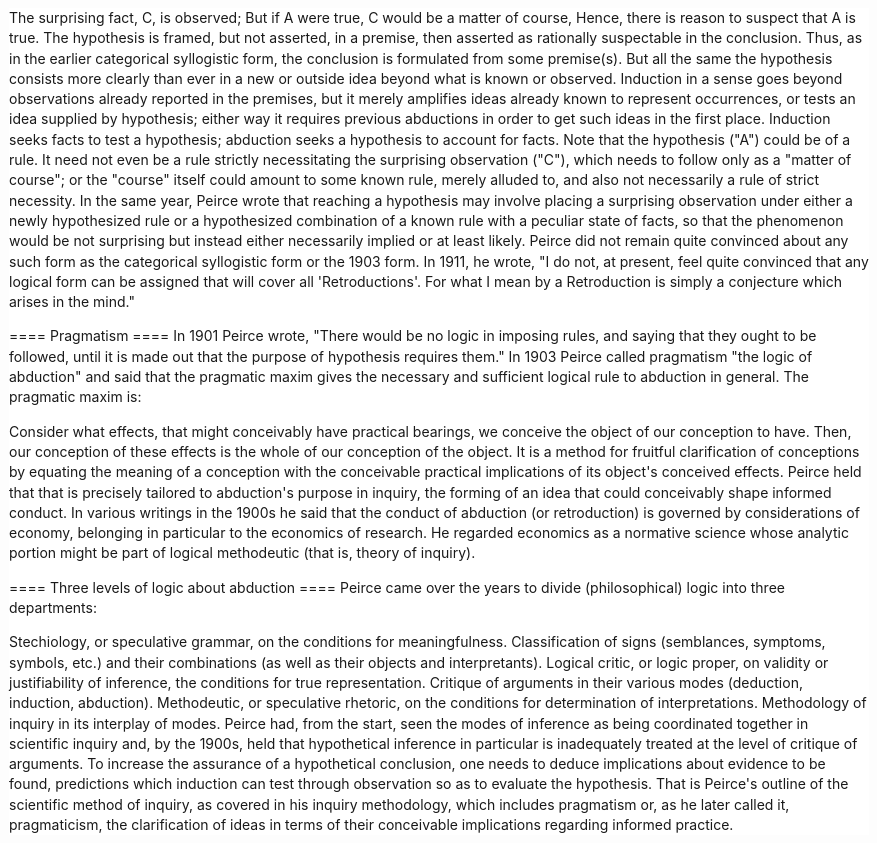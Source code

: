 The surprising fact, C, is observed; 
But if A were true, C would be a matter of course,
Hence, there is reason to suspect that A is true.
The hypothesis is framed, but not asserted, in a premise, then asserted as rationally suspectable in the conclusion. Thus, as in the earlier categorical syllogistic form, the conclusion is formulated from some premise(s). But all the same the hypothesis consists more clearly than ever in a new or outside idea beyond what is known or observed. Induction in a sense goes beyond observations already reported in the premises, but it merely amplifies ideas already known to represent occurrences, or tests an idea supplied by hypothesis; either way it requires previous abductions in order to get such ideas in the first place. Induction seeks facts to test a hypothesis; abduction seeks a hypothesis to account for facts.
Note that the hypothesis ("A") could be of a rule. It need not even be a rule strictly necessitating the surprising observation ("C"), which needs to follow only as a "matter of course"; or the "course" itself could amount to some known rule, merely alluded to, and also not necessarily a rule of strict necessity. In the same year, Peirce wrote that reaching a hypothesis may involve placing a surprising observation under either a newly hypothesized rule or a hypothesized combination of a known rule with a peculiar state of facts, so that the phenomenon would be not surprising but instead either necessarily implied or at least likely.
Peirce did not remain quite convinced about any such form as the categorical syllogistic form or the 1903 form. In 1911, he wrote, "I do not, at present, feel quite convinced that any logical form can be assigned that will cover all 'Retroductions'. For what I mean by a Retroduction is simply a conjecture which arises in the mind."


==== Pragmatism ====
In 1901 Peirce wrote, "There would be no logic in imposing rules, and saying that they ought to be followed, until it is made out that the purpose of hypothesis requires them." In 1903 Peirce called pragmatism "the logic of abduction" and said that the pragmatic maxim gives the necessary and sufficient logical rule to abduction in general. The pragmatic maxim is:

Consider what effects, that might conceivably have practical bearings, we conceive the object of our conception to have. Then, our conception of these effects is the whole of our conception of the object.
It is a method for fruitful clarification of conceptions by equating the meaning of a conception with the conceivable practical implications of its object's conceived effects. Peirce held that that is precisely tailored to abduction's purpose in inquiry, the forming of an idea that could conceivably shape informed conduct. In various writings in the 1900s he said that the conduct of abduction (or retroduction) is governed by considerations of economy, belonging in particular to the economics of research. He regarded economics as a normative science whose analytic portion might be part of logical methodeutic (that is, theory of inquiry).


==== Three levels of logic about abduction ====
Peirce came over the years to divide (philosophical) logic into three departments: 

Stechiology, or speculative grammar, on the conditions for meaningfulness. Classification of signs (semblances, symptoms, symbols, etc.) and their combinations (as well as their objects and interpretants).
Logical critic, or logic proper, on validity or justifiability of inference, the conditions for true representation. Critique of arguments in their various modes (deduction, induction, abduction).
Methodeutic, or speculative rhetoric, on the conditions for determination of interpretations. Methodology of inquiry in its interplay of modes.
Peirce had, from the start, seen the modes of inference as being coordinated together in scientific inquiry and, by the 1900s, held that hypothetical inference in particular is inadequately treated at the level of critique of arguments. To increase the assurance of a hypothetical conclusion, one needs to deduce implications about evidence to be found, predictions which induction can test through observation so as to evaluate the hypothesis. That is Peirce's outline of the scientific method of inquiry, as covered in his inquiry methodology, which includes pragmatism or, as he later called it, pragmaticism, the clarification of ideas in terms of their conceivable implications regarding informed practice.
